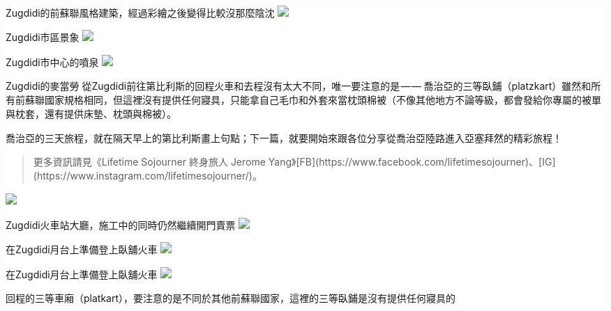 Zugdidi的前蘇聯風格建築，經過彩繪之後變得比較沒那麼陰沈
![](https://cdn-images-1.medium.com/max/800/0*Vi80F9ajzofxvMdS)

Zugdidi市區景象
![](https://cdn-images-1.medium.com/max/800/0*VChXQho9YCD6kZui)

Zugdidi市中心的噴泉
![](https://cdn-images-1.medium.com/max/800/0*2bd6BpFYK0y0aDB9)

Zugdidi的麥當勞
從Zugdidi前往第比利斯的回程火車和去程沒有太大不同，唯一要注意的是 — — 喬治亞的三等臥鋪（platzkart）雖然和所有前蘇聯國家規格相同，但這裡沒有提供任何寢具，只能拿自己毛巾和外套來當枕頭棉被（不像其他地方不論等級，都會發給你專屬的被單與枕套，還有提供床墊、枕頭與棉被）。

喬治亞的三天旅程，就在隔天早上的第比利斯畫上句點；下一篇，就要開始來跟各位分享從喬治亞陸路進入亞塞拜然的精彩旅程！


<blockquote>更多資訊請見《Lifetime Sojourner 終身旅人 Jerome Yang》[FB](https://www.facebook.com/lifetimesojourner)、[IG](https://www.instagram.com/lifetimesojourner/)。</blockquote>


![](https://cdn-images-1.medium.com/max/800/0*50B1veTGm2AN4Q8I)

Zugdidi火車站大廳，施工中的同時仍然繼續開門賣票
![](https://cdn-images-1.medium.com/max/800/0*KT1-SXHlDmTEYC0l)

在Zugdidi月台上準備登上臥舖火車
![](https://cdn-images-1.medium.com/max/800/0*O3wTmmiWuhqGKrSg)

在Zugdidi月台上準備登上臥舖火車
![](https://cdn-images-1.medium.com/max/800/0*4QDsJOXiQfalN81W)

回程的三等車廂（platkart），要注意的是不同於其他前蘇聯國家，這裡的三等臥鋪是沒有提供任何寢具的
